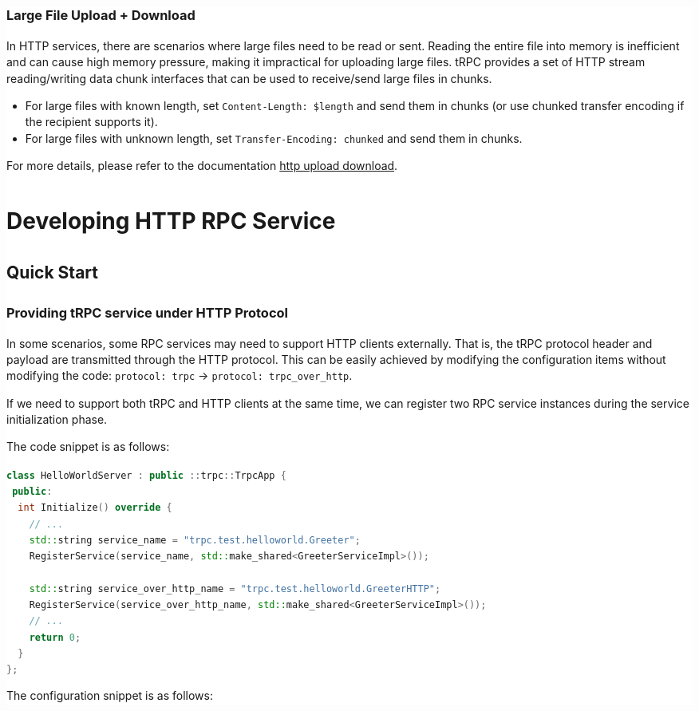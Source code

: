 ### Large File Upload + Download

In HTTP services, there are scenarios where large files need to be read or sent. Reading the entire file into memory is
inefficient and can cause high memory pressure, making it impractical for uploading large files. tRPC provides a set of
HTTP stream reading/writing data chunk interfaces that can be used to receive/send large files in chunks.

- For large files with known length, set `Content-Length: $length` and send them in chunks (or use chunked transfer
  encoding if the recipient supports it).
- For large files with unknown length, set `Transfer-Encoding: chunked` and send them in chunks.

For more details, please refer to the documentation [http upload download](./http_protocol_upload_download_service.md).

# Developing HTTP RPC Service

## Quick Start

### Providing tRPC service under HTTP Protocol

In some scenarios, some RPC services may need to support HTTP clients externally. That is, the tRPC protocol header and
payload are transmitted through the HTTP protocol. This can be easily achieved by modifying the configuration items
without modifying the code: `protocol: trpc` -> `protocol: trpc_over_http`.

If we need to support both tRPC and HTTP clients at the same time, we can register two RPC service instances during
the service initialization phase.

The code snippet is as follows:

```cpp
class HelloWorldServer : public ::trpc::TrpcApp {
 public:
  int Initialize() override {
    // ...
    std::string service_name = "trpc.test.helloworld.Greeter"; 
    RegisterService(service_name, std::make_shared<GreeterServiceImpl>());

    std::string service_over_http_name = "trpc.test.helloworld.GreeterHTTP"; 
    RegisterService(service_over_http_name, std::make_shared<GreeterServiceImpl>());
    // ...
    return 0;
  }
};
```

The configuration snippet is as follows:
